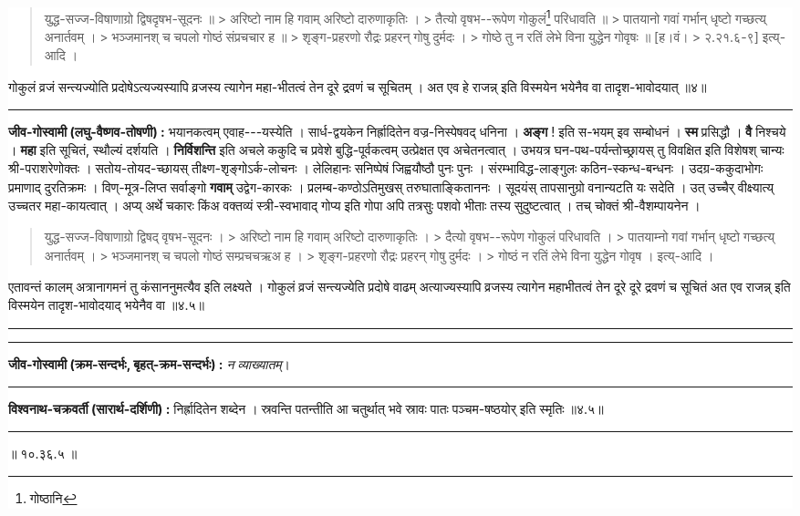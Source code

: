 > युद्ध-सज्ज-विषाणाग्रो द्विषदृषभ-सूदनः ॥ >
> अरिष्टो नाम हि गवाम् अरिष्टो दारुणाकृतिः । >
> तैत्यो वृषभ\--रूपेण गोकुलं[^११] परिधावति ॥ >
> पातयानो गवां गर्भान् धृष्टो गच्छत्य् अनार्तवम् । >
> भञ्जमानश् च चपलो गोष्ठं संप्रचचार ह ॥ >
> शृङ्ग-प्रहरणो रौद्रः प्रहरन् गोषु दुर्मदः । >
> गोष्ठे तु न रतिं लेभे विना युद्धेन गोवृषः ॥ \[ह।वं। > २.२१.६-९\] इत्य्-आदि ।

[^११]: गोष्ठानि


गोकुलं व्रजं सन्त्यज्योति प्रदोषेऽत्यज्यस्यापि व्रजस्य त्यागेन महा-भीतत्वं तेन दूरे द्रवणं च सूचितम् । अत एव हे राजन्न् इति विस्मयेन भयेनैव वा तादृश-भावोदयात् ॥४॥


______


**जीव-गोस्वामी (लघु-वैष्णव-तोषणी) :** भयानकत्वम् एवाह---यस्येति । सार्ध-द्वयकेन निर्ह्रादितेन वज्र-निस्पेषवद् धनिना । **अङ्ग** ! इति स-भयम् इव सम्बोधनं । **स्म** प्रसिद्धौ । **वै** निश्चये । **महा** इति सूचितं, स्थौल्यं दर्शयति । **निर्विशन्ति** इति अचले ककुदि च प्रवेशे बुद्धि-पूर्वकत्वम् उत्प्रेक्षत एव अचेतनत्वात् । उभयत्र घन-पथ-पर्यन्तोच्छ्रायस् तु विवक्षित इति विशेषश् चान्यः श्री-पराशरेणोक्तः । सतोय-तोयद-च्छायस् तीक्ष्ण-शृङ्गोऽर्क-लोचनः । लेलिहानः सनिष्पेषं जिह्वयौष्ठौ पुनः पुनः । संरम्भाविद्ध-लाङ्गुलः कठिन-स्कन्ध-बन्धनः । उदग्र-ककुदाभोगः प्रमाणाद् दुरतिक्रमः । विण्-मूत्र-लिप्त सर्वाङ्गो **गवाम्** उद्वेग-कारकः । प्रलम्ब-कण्ठोऽतिमुखस् तरुघाताङ्किताननः । सूदयंस् तापसानुग्रो वनान्यटति यः सदेति । उत् उच्चैर् वीक्ष्यात्य् उच्चतर महा-कायत्वात् । अप्य् अर्थे चकारः किंअ वक्तव्यं स्त्री-स्वभावाद् गोप्य इति गोपा अपि तत्रसुः पशवो भीताः तस्य सुदुष्टत्वात् । तच् चोक्तं श्री-वैशम्पायनेन ।

> युद्ध-सज्ज-विषाणाग्रो द्विषद् वृषभ-सूदनः । >
> अरिष्टो नाम हि गवाम् अरिष्टो दारुणाकृतिः । >
> दैत्यो वृषभ\--रूपेण गोकुलं परिधावति । >
> पातयाम्नो गवां गर्भान् धृष्टो गच्छत्य् अनार्तवम् । >
> भञ्जमानश् च चपलो गोष्ठं सम्प्रचचऋअ ह । >
> शृङ्ग-प्रहरणो रौद्रः प्रहरन् गोषु दुर्मदः । >
> गोष्ठं न रतिं लेभे विना युद्धेन गोवृष । इत्य्-आदि ।

एतावन्तं कालम् अत्रानागमनं तु कंसाननुमत्यैव इति लक्ष्यते । गोकुलं व्रजं सन्त्यज्येति प्रदोषे वाढम् अत्याज्यस्यापि व्रजस्य त्यागेन महाभीतत्वं तेन दूरे दूरे द्रवणं च सूचितं अत एव राजन्न् इति विस्मयेन तादृश-भावोदयाद् भयेनैव वा ॥४.५॥


______



______


**जीव-गोस्वामी (क्रम-सन्दर्भः, बृहत्-क्रम-सन्दर्भः) :** *न व्याख्यातम्*।


______


**विश्वनाथ-चक्रवर्ती (सारार्थ-दर्शिणी) :** निर्ह्रादितेन शब्देन । स्रवन्ति पतन्तीति आ चतुर्थात् भवे स्रावः पातः पञ्चम-षष्ठयोर् इति स्मृतिः ॥४.५॥


______


॥ १०.३६.५ ॥


[^१२]: तेन
